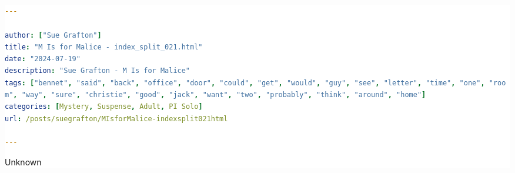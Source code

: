 ```yaml
---

author: ["Sue Grafton"]
title: "M Is for Malice - index_split_021.html"
date: "2024-07-19"
description: "Sue Grafton - M Is for Malice"
tags: ["bennet", "said", "back", "office", "door", "could", "get", "would", "guy", "see", "letter", "time", "one", "room", "way", "sure", "christie", "good", "jack", "want", "two", "probably", "think", "around", "home"]
categories: [Mystery, Suspense, Adult, PI Solo]
url: /posts/suegrafton/MIsforMalice-indexsplit021html

---
```



Unknown